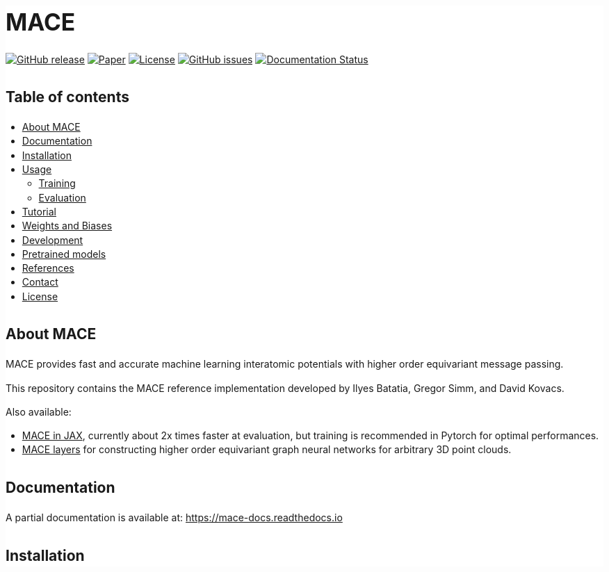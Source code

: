 # <span style="font-size:larger;">MACE</span>

[![GitHub release](https://img.shields.io/github/release/ACEsuit/mace.svg)](https://GitHub.com/ACEsuit/mace/releases/)
[![Paper](https://img.shields.io/badge/Paper-NeurIPs2022-blue)](https://openreview.net/forum?id=YPpSngE-ZU)
[![License](https://img.shields.io/badge/License-MIT%202.0-blue.svg)](https://opensource.org/licenses/mit)
[![GitHub issues](https://img.shields.io/github/issues/ACEsuit/mace.svg)](https://GitHub.com/ACEsuit/mace/issues/)
[![Documentation Status](https://readthedocs.org/projects/mace/badge/)](https://mace-docs.readthedocs.io/en/latest/)

## Table of contents

- [About MACE](#about-mace)
- [Documentation](#documentation)
- [Installation](#installation)
- [Usage](#usage)
  - [Training](#training)
  - [Evaluation](#evaluation)
- [Tutorial](#tutorial)
- [Weights and Biases](#weights-and-biases-for-experiment-tracking)
- [Development](#development)
- [Pretrained models](#pretrained-universal-mace-checkpoints)
- [References](#references)
- [Contact](#contact)
- [License](#license)

## About MACE

MACE provides fast and accurate machine learning interatomic potentials with higher order equivariant message passing.

This repository contains the MACE reference implementation developed by
Ilyes Batatia, Gregor Simm, and David Kovacs.

Also available:

- [MACE in JAX](https://github.com/ACEsuit/mace-jax), currently about 2x times faster at evaluation, but training is recommended in Pytorch for optimal performances.
- [MACE layers](https://github.com/ACEsuit/mace-layer) for constructing higher order equivariant graph neural networks for arbitrary 3D point clouds.

## Documentation

A partial documentation is available at: https://mace-docs.readthedocs.io

## Installation
